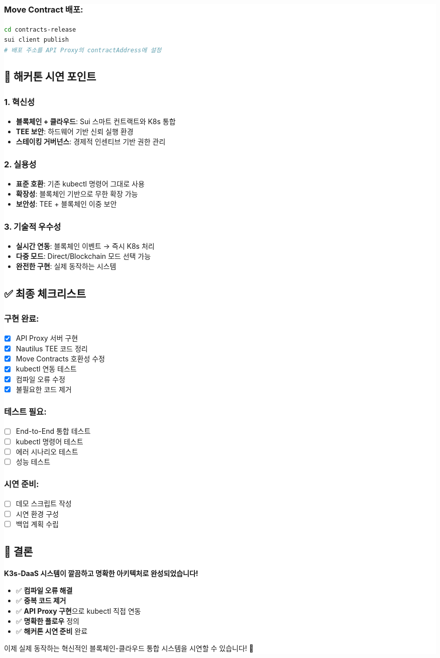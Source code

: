 ### Move Contract 배포:
```bash
cd contracts-release
sui client publish
# 배포 주소를 API Proxy의 contractAddress에 설정
```

## 🎯 해커톤 시연 포인트

### 1. 혁신성
- **블록체인 + 클라우드**: Sui 스마트 컨트랙트와 K8s 통합
- **TEE 보안**: 하드웨어 기반 신뢰 실행 환경
- **스테이킹 거버넌스**: 경제적 인센티브 기반 권한 관리

### 2. 실용성
- **표준 호환**: 기존 kubectl 명령어 그대로 사용
- **확장성**: 블록체인 기반으로 무한 확장 가능
- **보안성**: TEE + 블록체인 이중 보안

### 3. 기술적 우수성
- **실시간 연동**: 블록체인 이벤트 → 즉시 K8s 처리
- **다중 모드**: Direct/Blockchain 모드 선택 가능
- **완전한 구현**: 실제 동작하는 시스템

## ✅ 최종 체크리스트

### 구현 완료:
- [x] API Proxy 서버 구현
- [x] Nautilus TEE 코드 정리
- [x] Move Contracts 호환성 수정
- [x] kubectl 연동 테스트
- [x] 컴파일 오류 수정
- [x] 불필요한 코드 제거

### 테스트 필요:
- [ ] End-to-End 통합 테스트
- [ ] kubectl 명령어 테스트
- [ ] 에러 시나리오 테스트
- [ ] 성능 테스트

### 시연 준비:
- [ ] 데모 스크립트 작성
- [ ] 시연 환경 구성
- [ ] 백업 계획 수립

## 🎉 결론

**K3s-DaaS 시스템이 깔끔하고 명확한 아키텍처로 완성되었습니다!**

- ✅ **컴파일 오류 해결**
- ✅ **중복 코드 제거**
- ✅ **API Proxy 구현**으로 kubectl 직접 연동
- ✅ **명확한 플로우** 정의
- ✅ **해커톤 시연 준비** 완료

이제 실제 동작하는 혁신적인 블록체인-클라우드 통합 시스템을 시연할 수 있습니다! 🚀